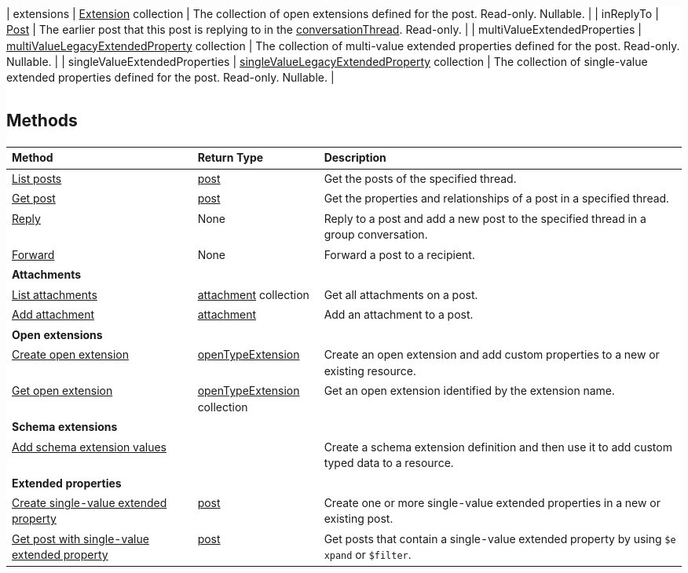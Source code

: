 | extensions                    | [Extension](extension.md) collection                                                 | The collection of open extensions defined for the post. Read-only. Nullable.                                                                                                                 |
| inReplyTo                     | [Post](post.md)                                                                      | The earlier post that this post is replying to in the [conversationThread](conversationthread.md). Read-only.                                                                                |
| multiValueExtendedProperties  | [multiValueLegacyExtendedProperty](multivaluelegacyextendedproperty.md) collection   | The collection of multi-value extended properties defined for the post. Read-only. Nullable.                                                                                                 |
| singleValueExtendedProperties | [singleValueLegacyExtendedProperty](singlevaluelegacyextendedproperty.md) collection | The collection of single-value extended properties defined for the post. Read-only. Nullable.                                                                                                |

## Methods

| Method                                                                                                                  | Return Type                                          | Description                                                                                  |
| :---------------------------------------------------------------------------------------------------------------------- | :--------------------------------------------------- | :------------------------------------------------------------------------------------------- |
| [List posts](../api/conversationthread-list-posts.md)                                                                   | [post](post.md)                                      | Get the posts of the specified thread.                                                       |
| [Get post](../api/post-get.md)                                                                                          | [post](post.md)                                      | Get the properties and relationships of a post in a specified thread.                        |
| [Reply](../api/post-reply.md)                                                                                           | None                                                 | Reply to a post and add a new post to the specified thread in a group conversation.          |
| [Forward](../api/post-forward.md)                                                                                       | None                                                 | Forward a post to a recipient.                                                               |
| **Attachments**                                                                                                         |                                                      |                                                                                              |
| [List attachments](../api/post-list-attachments.md)                                                                     | [attachment](attachment.md) collection               | Get all attachments on a post.                                                               |
| [Add attachment](../api/post-post-attachments.md)                                                                       | [attachment](attachment.md)                          | Add an attachment to a post.                                                                 |
| **Open extensions**                                                                                                     |                                                      |                                                                                              |
| [Create open extension](../api/opentypeextension-post-opentypeextension.md)                                             | [openTypeExtension](opentypeextension.md)            | Create an open extension and add custom properties to a new or existing resource.            |
| [Get open extension](../api/opentypeextension-get.md)                                                                   | [openTypeExtension](opentypeextension.md) collection | Get an open extension identified by the extension name.                                      |
| **Schema extensions**                                                                                                   |                                                      |                                                                                              |
| [Add schema extension values](/graph/extensibility-schema-groups)                                                       |                                                      | Create a schema extension definition and then use it to add custom typed data to a resource. |
| **Extended properties**                                                                                                 |                                                      |                                                                                              |
| [Create single-value extended property](../api/singlevaluelegacyextendedproperty-post-singlevalueextendedproperties.md) | [post](post.md)                                      | Create one or more single-value extended properties in a new or existing post.               |
| [Get post with single-value extended property](../api/singlevaluelegacyextendedproperty-get.md)                         | [post](post.md)                                      | Get posts that contain a single-value extended property by using `$expand` or `$filter`.     |